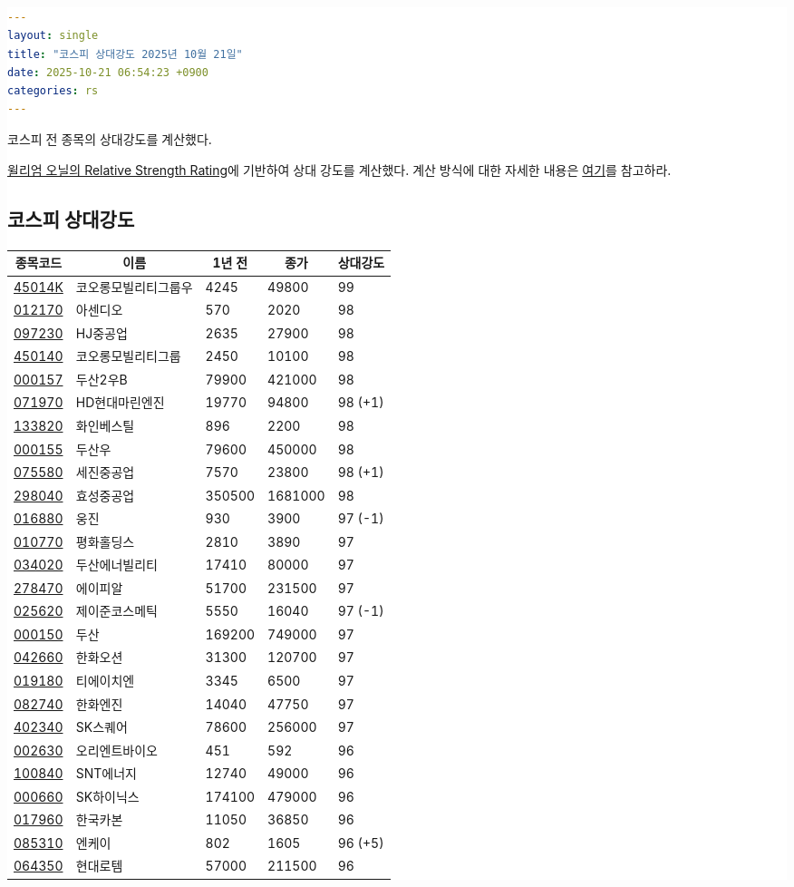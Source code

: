 ```yaml
---
layout: single
title: "코스피 상대강도 2025년 10월 21일"
date: 2025-10-21 06:54:23 +0900
categories: rs
---
```

코스피 전 종목의 상대강도를 계산했다.

[윌리엄 오닐의 Relative Strength Rating](https://www.williamoneil.com/proprietary-ratings-and-rankings/)에 기반하여 상대 강도를 계산했다.
계산 방식에 대한 자세한 내용은 [여기](https://dalinaum.github.io/investment/2024/08/26/how-i-calculated-relative-strength.html)를 참고하라.

## 코스피 상대강도

|종목코드|이름|1년 전|종가|상대강도|
|------|---|-----|--|------|
|[45014K](https://finance.daum.net/quotes/A45014K)|코오롱모빌리티그룹우|4245|49800|99 |
|[012170](https://finance.daum.net/quotes/A012170)|아센디오|570|2020|98 |
|[097230](https://finance.daum.net/quotes/A097230)|HJ중공업|2635|27900|98 |
|[450140](https://finance.daum.net/quotes/A450140)|코오롱모빌리티그룹|2450|10100|98 |
|[000157](https://finance.daum.net/quotes/A000157)|두산2우B|79900|421000|98 |
|[071970](https://finance.daum.net/quotes/A071970)|HD현대마린엔진|19770|94800|98 (+1)|
|[133820](https://finance.daum.net/quotes/A133820)|화인베스틸|896|2200|98 |
|[000155](https://finance.daum.net/quotes/A000155)|두산우|79600|450000|98 |
|[075580](https://finance.daum.net/quotes/A075580)|세진중공업|7570|23800|98 (+1)|
|[298040](https://finance.daum.net/quotes/A298040)|효성중공업|350500|1681000|98 |
|[016880](https://finance.daum.net/quotes/A016880)|웅진|930|3900|97 (-1)|
|[010770](https://finance.daum.net/quotes/A010770)|평화홀딩스|2810|3890|97 |
|[034020](https://finance.daum.net/quotes/A034020)|두산에너빌리티|17410|80000|97 |
|[278470](https://finance.daum.net/quotes/A278470)|에이피알|51700|231500|97 |
|[025620](https://finance.daum.net/quotes/A025620)|제이준코스메틱|5550|16040|97 (-1)|
|[000150](https://finance.daum.net/quotes/A000150)|두산|169200|749000|97 |
|[042660](https://finance.daum.net/quotes/A042660)|한화오션|31300|120700|97 |
|[019180](https://finance.daum.net/quotes/A019180)|티에이치엔|3345|6500|97 |
|[082740](https://finance.daum.net/quotes/A082740)|한화엔진|14040|47750|97 |
|[402340](https://finance.daum.net/quotes/A402340)|SK스퀘어|78600|256000|97 |
|[002630](https://finance.daum.net/quotes/A002630)|오리엔트바이오|451|592|96 |
|[100840](https://finance.daum.net/quotes/A100840)|SNT에너지|12740|49000|96 |
|[000660](https://finance.daum.net/quotes/A000660)|SK하이닉스|174100|479000|96 |
|[017960](https://finance.daum.net/quotes/A017960)|한국카본|11050|36850|96 |
|[085310](https://finance.daum.net/quotes/A085310)|엔케이|802|1605|96 (+5)|
|[064350](https://finance.daum.net/quotes/A064350)|현대로템|57000|211500|96 |